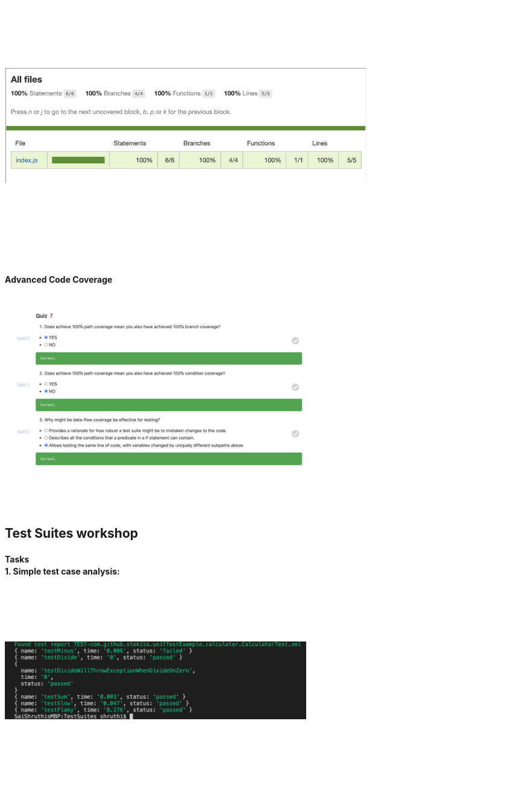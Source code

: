 <img src="Images/cc -4.png" width=600 height=400/><br/><br/><br/>
**Advanced Code Coverage**<br/><br/>
<img src="Images/cc-5.png" width=500 height=300/><br/><br/><br/>

## Test Suites workshop
**Tasks**<br/>
**1. Simple test case analysis:**<br/><br/>
<img src="Images/ts-t2.png" width=500 height=300/><br/><br/>
